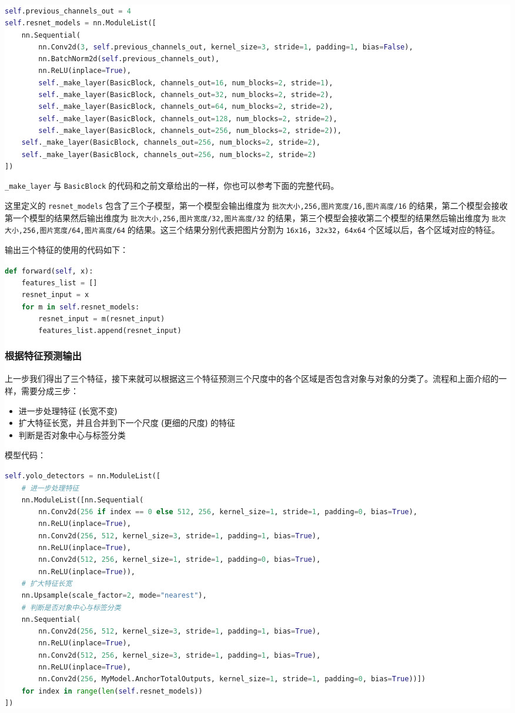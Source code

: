 ``` python
self.previous_channels_out = 4
self.resnet_models = nn.ModuleList([
    nn.Sequential(
        nn.Conv2d(3, self.previous_channels_out, kernel_size=3, stride=1, padding=1, bias=False),
        nn.BatchNorm2d(self.previous_channels_out),
        nn.ReLU(inplace=True),
        self._make_layer(BasicBlock, channels_out=16, num_blocks=2, stride=1),
        self._make_layer(BasicBlock, channels_out=32, num_blocks=2, stride=2),
        self._make_layer(BasicBlock, channels_out=64, num_blocks=2, stride=2),
        self._make_layer(BasicBlock, channels_out=128, num_blocks=2, stride=2),
        self._make_layer(BasicBlock, channels_out=256, num_blocks=2, stride=2)),
    self._make_layer(BasicBlock, channels_out=256, num_blocks=2, stride=2),
    self._make_layer(BasicBlock, channels_out=256, num_blocks=2, stride=2)
])
```

`_make_layer` 与 `BasicBlock` 的代码和之前文章给出的一样，你也可以参考下面的完整代码。

这里定义的 `resnet_models` 包含了三个子模型，第一个模型会输出维度为 `批次大小,256,图片宽度/16,图片高度/16` 的结果，第二个模型会接收第一个模型的结果然后输出维度为 `批次大小,256,图片宽度/32,图片高度/32` 的结果，第三个模型会接收第二个模型的结果然后输出维度为 `批次大小,256,图片宽度/64,图片高度/64` 的结果。这三个结果分别代表把图片分割为 `16x16`，`32x32`，`64x64` 个区域以后，各个区域对应的特征。

输出三个特征的使用的代码如下：

``` python
def forward(self, x):
    features_list = []
    resnet_input = x
    for m in self.resnet_models:
        resnet_input = m(resnet_input)
        features_list.append(resnet_input)
```

### 根据特征预测输出

上一步我们得出了三个特征，接下来就可以根据这三个特征预测三个尺度中的各个区域是否包含对象与对象的分类了。流程和上面介绍的一样，需要分成三步：

- 进一步处理特征 (长宽不变)
- 扩大特征长宽，并且合并到下一个尺度 (更细的尺度) 的特征
- 判断是否对象中心与标签分类

模型代码：

``` python
self.yolo_detectors = nn.ModuleList([
    # 进一步处理特征
    nn.ModuleList([nn.Sequential(
        nn.Conv2d(256 if index == 0 else 512, 256, kernel_size=1, stride=1, padding=0, bias=True),
        nn.ReLU(inplace=True),
        nn.Conv2d(256, 512, kernel_size=3, stride=1, padding=1, bias=True),
        nn.ReLU(inplace=True),
        nn.Conv2d(512, 256, kernel_size=1, stride=1, padding=0, bias=True),
        nn.ReLU(inplace=True)),
    # 扩大特征长宽
    nn.Upsample(scale_factor=2, mode="nearest"),
    # 判断是否对象中心与标签分类
    nn.Sequential(
        nn.Conv2d(256, 512, kernel_size=3, stride=1, padding=1, bias=True),
        nn.ReLU(inplace=True),
        nn.Conv2d(512, 256, kernel_size=3, stride=1, padding=1, bias=True),
        nn.ReLU(inplace=True),
        nn.Conv2d(256, MyModel.AnchorTotalOutputs, kernel_size=1, stride=1, padding=0, bias=True))])
    for index in range(len(self.resnet_models))
])
```
